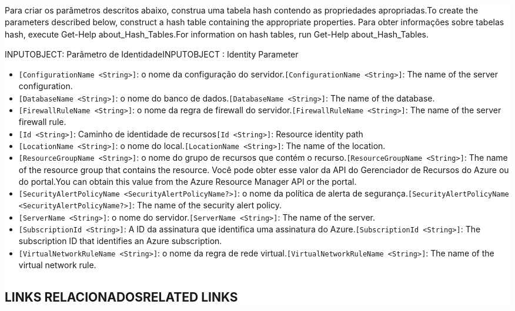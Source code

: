 <span data-ttu-id="bbfe3-147">Para criar os parâmetros descritos abaixo, construa uma tabela hash contendo as propriedades apropriadas.</span><span class="sxs-lookup"><span data-stu-id="bbfe3-147">To create the parameters described below, construct a hash table containing the appropriate properties.</span></span> <span data-ttu-id="bbfe3-148">Para obter informações sobre tabelas hash, execute Get-Help about_Hash_Tables.</span><span class="sxs-lookup"><span data-stu-id="bbfe3-148">For information on hash tables, run Get-Help about_Hash_Tables.</span></span>


<span data-ttu-id="bbfe3-149">INPUTOBJECT: <IMariaDbIdentity> Parâmetro de Identidade</span><span class="sxs-lookup"><span data-stu-id="bbfe3-149">INPUTOBJECT <IMariaDbIdentity>: Identity Parameter</span></span>
  - <span data-ttu-id="bbfe3-150">`[ConfigurationName <String>]`: o nome da configuração do servidor.</span><span class="sxs-lookup"><span data-stu-id="bbfe3-150">`[ConfigurationName <String>]`: The name of the server configuration.</span></span>
  - <span data-ttu-id="bbfe3-151">`[DatabaseName <String>]`: o nome do banco de dados.</span><span class="sxs-lookup"><span data-stu-id="bbfe3-151">`[DatabaseName <String>]`: The name of the database.</span></span>
  - <span data-ttu-id="bbfe3-152">`[FirewallRuleName <String>]`: o nome da regra de firewall do servidor.</span><span class="sxs-lookup"><span data-stu-id="bbfe3-152">`[FirewallRuleName <String>]`: The name of the server firewall rule.</span></span>
  - <span data-ttu-id="bbfe3-153">`[Id <String>]`: Caminho de identidade de recursos</span><span class="sxs-lookup"><span data-stu-id="bbfe3-153">`[Id <String>]`: Resource identity path</span></span>
  - <span data-ttu-id="bbfe3-154">`[LocationName <String>]`: o nome do local.</span><span class="sxs-lookup"><span data-stu-id="bbfe3-154">`[LocationName <String>]`: The name of the location.</span></span>
  - <span data-ttu-id="bbfe3-155">`[ResourceGroupName <String>]`: o nome do grupo de recursos que contém o recurso.</span><span class="sxs-lookup"><span data-stu-id="bbfe3-155">`[ResourceGroupName <String>]`: The name of the resource group that contains the resource.</span></span> <span data-ttu-id="bbfe3-156">Você pode obter esse valor da API do Gerenciador de Recursos do Azure ou do portal.</span><span class="sxs-lookup"><span data-stu-id="bbfe3-156">You can obtain this value from the Azure Resource Manager API or the portal.</span></span>
  - <span data-ttu-id="bbfe3-157">`[SecurityAlertPolicyName <SecurityAlertPolicyName?>]`: o nome da política de alerta de segurança.</span><span class="sxs-lookup"><span data-stu-id="bbfe3-157">`[SecurityAlertPolicyName <SecurityAlertPolicyName?>]`: The name of the security alert policy.</span></span>
  - <span data-ttu-id="bbfe3-158">`[ServerName <String>]`: o nome do servidor.</span><span class="sxs-lookup"><span data-stu-id="bbfe3-158">`[ServerName <String>]`: The name of the server.</span></span>
  - <span data-ttu-id="bbfe3-159">`[SubscriptionId <String>]`: A ID da assinatura que identifica uma assinatura do Azure.</span><span class="sxs-lookup"><span data-stu-id="bbfe3-159">`[SubscriptionId <String>]`: The subscription ID that identifies an Azure subscription.</span></span>
  - <span data-ttu-id="bbfe3-160">`[VirtualNetworkRuleName <String>]`: o nome da regra de rede virtual.</span><span class="sxs-lookup"><span data-stu-id="bbfe3-160">`[VirtualNetworkRuleName <String>]`: The name of the virtual network rule.</span></span>

## <span data-ttu-id="bbfe3-161">LINKS RELACIONADOS</span><span class="sxs-lookup"><span data-stu-id="bbfe3-161">RELATED LINKS</span></span>

